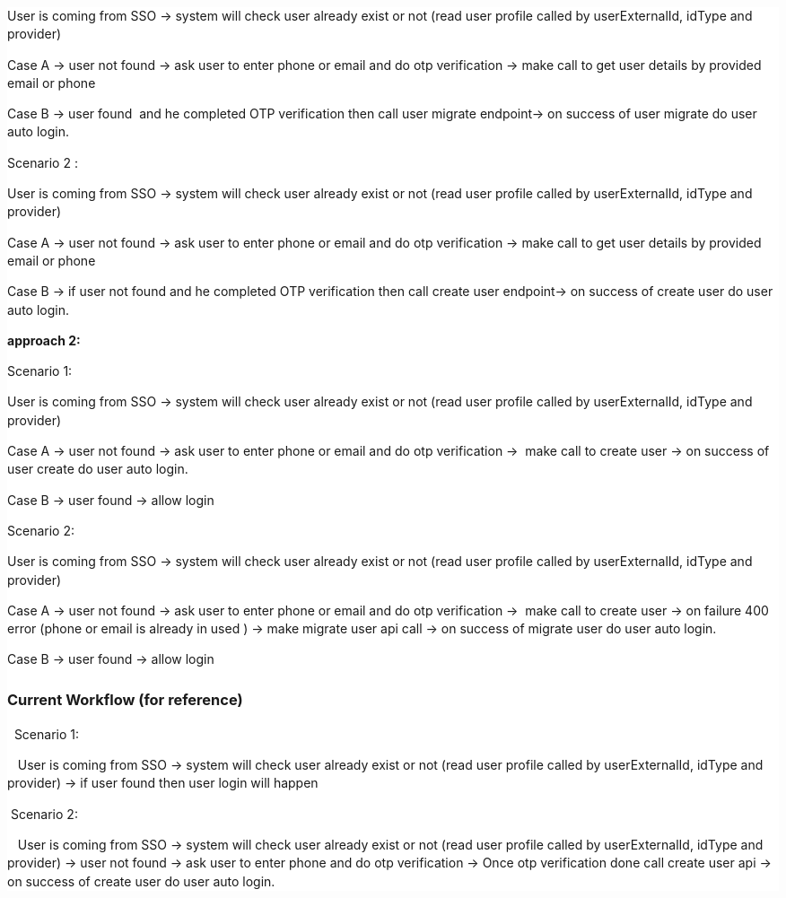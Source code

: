 User is coming from SSO → system will check user already exist or not (read user profile called by userExternalId, idType and provider)

Case A → user not found → ask user to enter phone or email and do otp verification → make call to get user details by provided email or phone

Case B → user found  and he completed OTP verification then call user migrate endpoint→ on success of user migrate do user auto login.



Scenario 2 :

User is coming from SSO → system will check user already exist or not (read user profile called by userExternalId, idType and provider)

Case A → user not found → ask user to enter phone or email and do otp verification → make call to get user details by provided email or phone

Case B → if user not found and he completed OTP verification then call create user endpoint→ on success of create user do user auto login.



 **approach 2:**    

Scenario 1:

User is coming from SSO → system will check user already exist or not (read user profile called by userExternalId, idType and provider)

Case A → user not found → ask user to enter phone or email and do otp verification →  make call to create user → on success of user create do user auto login.

Case B → user found → allow login

Scenario 2:

User is coming from SSO → system will check user already exist or not (read user profile called by userExternalId, idType and provider)

Case A → user not found → ask user to enter phone or email and do otp verification →  make call to create user → on failure 400 error (phone or email is already in used ) → make migrate user api call → on success of migrate user do user auto login.

Case B → user found → allow login


### Current Workflow (for reference)
  Scenario 1:  

   User is coming from SSO → system will check user already exist or not (read user profile called by userExternalId, idType and provider) → if user found then user login will happen

 Scenario 2: 

   User is coming from SSO → system will check user already exist or not (read user profile called by userExternalId, idType and provider) → user not found → ask user to enter phone and do otp verification → Once otp verification done call create user api → on success of create user do user auto login.

